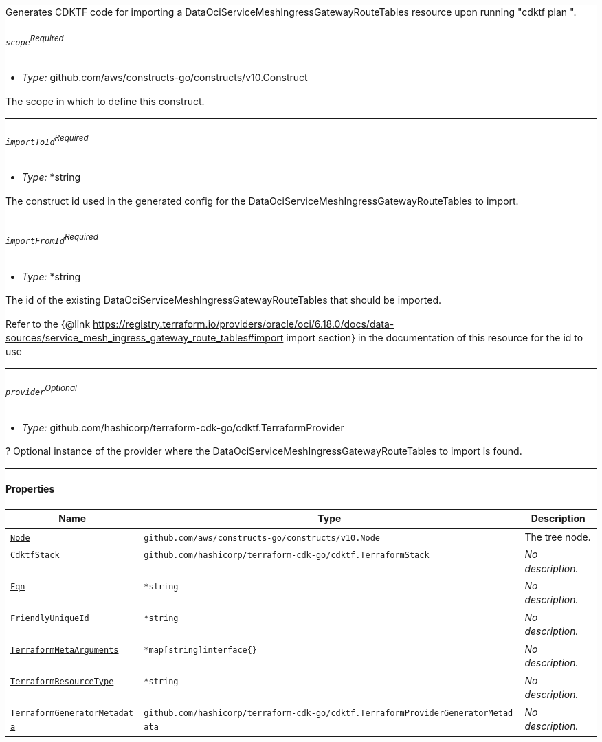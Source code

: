 Generates CDKTF code for importing a DataOciServiceMeshIngressGatewayRouteTables resource upon running "cdktf plan <stack-name>".

###### `scope`<sup>Required</sup> <a name="scope" id="rhizo-co-terraform-provider-oci.dataOciServiceMeshIngressGatewayRouteTables.DataOciServiceMeshIngressGatewayRouteTables.generateConfigForImport.parameter.scope"></a>

- *Type:* github.com/aws/constructs-go/constructs/v10.Construct

The scope in which to define this construct.

---

###### `importToId`<sup>Required</sup> <a name="importToId" id="rhizo-co-terraform-provider-oci.dataOciServiceMeshIngressGatewayRouteTables.DataOciServiceMeshIngressGatewayRouteTables.generateConfigForImport.parameter.importToId"></a>

- *Type:* *string

The construct id used in the generated config for the DataOciServiceMeshIngressGatewayRouteTables to import.

---

###### `importFromId`<sup>Required</sup> <a name="importFromId" id="rhizo-co-terraform-provider-oci.dataOciServiceMeshIngressGatewayRouteTables.DataOciServiceMeshIngressGatewayRouteTables.generateConfigForImport.parameter.importFromId"></a>

- *Type:* *string

The id of the existing DataOciServiceMeshIngressGatewayRouteTables that should be imported.

Refer to the {@link https://registry.terraform.io/providers/oracle/oci/6.18.0/docs/data-sources/service_mesh_ingress_gateway_route_tables#import import section} in the documentation of this resource for the id to use

---

###### `provider`<sup>Optional</sup> <a name="provider" id="rhizo-co-terraform-provider-oci.dataOciServiceMeshIngressGatewayRouteTables.DataOciServiceMeshIngressGatewayRouteTables.generateConfigForImport.parameter.provider"></a>

- *Type:* github.com/hashicorp/terraform-cdk-go/cdktf.TerraformProvider

? Optional instance of the provider where the DataOciServiceMeshIngressGatewayRouteTables to import is found.

---

#### Properties <a name="Properties" id="Properties"></a>

| **Name** | **Type** | **Description** |
| --- | --- | --- |
| <code><a href="#rhizo-co-terraform-provider-oci.dataOciServiceMeshIngressGatewayRouteTables.DataOciServiceMeshIngressGatewayRouteTables.property.node">Node</a></code> | <code>github.com/aws/constructs-go/constructs/v10.Node</code> | The tree node. |
| <code><a href="#rhizo-co-terraform-provider-oci.dataOciServiceMeshIngressGatewayRouteTables.DataOciServiceMeshIngressGatewayRouteTables.property.cdktfStack">CdktfStack</a></code> | <code>github.com/hashicorp/terraform-cdk-go/cdktf.TerraformStack</code> | *No description.* |
| <code><a href="#rhizo-co-terraform-provider-oci.dataOciServiceMeshIngressGatewayRouteTables.DataOciServiceMeshIngressGatewayRouteTables.property.fqn">Fqn</a></code> | <code>*string</code> | *No description.* |
| <code><a href="#rhizo-co-terraform-provider-oci.dataOciServiceMeshIngressGatewayRouteTables.DataOciServiceMeshIngressGatewayRouteTables.property.friendlyUniqueId">FriendlyUniqueId</a></code> | <code>*string</code> | *No description.* |
| <code><a href="#rhizo-co-terraform-provider-oci.dataOciServiceMeshIngressGatewayRouteTables.DataOciServiceMeshIngressGatewayRouteTables.property.terraformMetaArguments">TerraformMetaArguments</a></code> | <code>*map[string]interface{}</code> | *No description.* |
| <code><a href="#rhizo-co-terraform-provider-oci.dataOciServiceMeshIngressGatewayRouteTables.DataOciServiceMeshIngressGatewayRouteTables.property.terraformResourceType">TerraformResourceType</a></code> | <code>*string</code> | *No description.* |
| <code><a href="#rhizo-co-terraform-provider-oci.dataOciServiceMeshIngressGatewayRouteTables.DataOciServiceMeshIngressGatewayRouteTables.property.terraformGeneratorMetadata">TerraformGeneratorMetadata</a></code> | <code>github.com/hashicorp/terraform-cdk-go/cdktf.TerraformProviderGeneratorMetadata</code> | *No description.* |